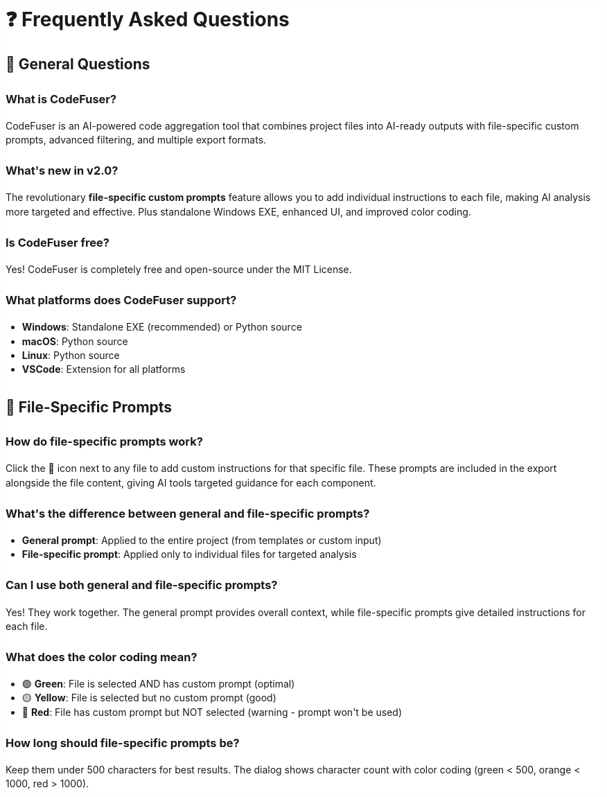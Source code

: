 # ❓ Frequently Asked Questions

## 🚀 General Questions

### What is CodeFuser?
CodeFuser is an AI-powered code aggregation tool that combines project files into AI-ready outputs with file-specific custom prompts, advanced filtering, and multiple export formats.

### What's new in v2.0?
The revolutionary **file-specific custom prompts** feature allows you to add individual instructions to each file, making AI analysis more targeted and effective. Plus standalone Windows EXE, enhanced UI, and improved color coding.

### Is CodeFuser free?
Yes! CodeFuser is completely free and open-source under the MIT License.

### What platforms does CodeFuser support?
- **Windows**: Standalone EXE (recommended) or Python source
- **macOS**: Python source
- **Linux**: Python source
- **VSCode**: Extension for all platforms

## 🎯 File-Specific Prompts

### How do file-specific prompts work?
Click the 📄 icon next to any file to add custom instructions for that specific file. These prompts are included in the export alongside the file content, giving AI tools targeted guidance for each component.

### What's the difference between general and file-specific prompts?
- **General prompt**: Applied to the entire project (from templates or custom input)
- **File-specific prompt**: Applied only to individual files for targeted analysis

### Can I use both general and file-specific prompts?
Yes! They work together. The general prompt provides overall context, while file-specific prompts give detailed instructions for each file.

### What does the color coding mean?
- 🟢 **Green**: File is selected AND has custom prompt (optimal)
- 🟡 **Yellow**: File is selected but no custom prompt (good)
- 🔴 **Red**: File has custom prompt but NOT selected (warning - prompt won't be used)

### How long should file-specific prompts be?
Keep them under 500 characters for best results. The dialog shows character count with color coding (green < 500, orange < 1000, red > 1000).
